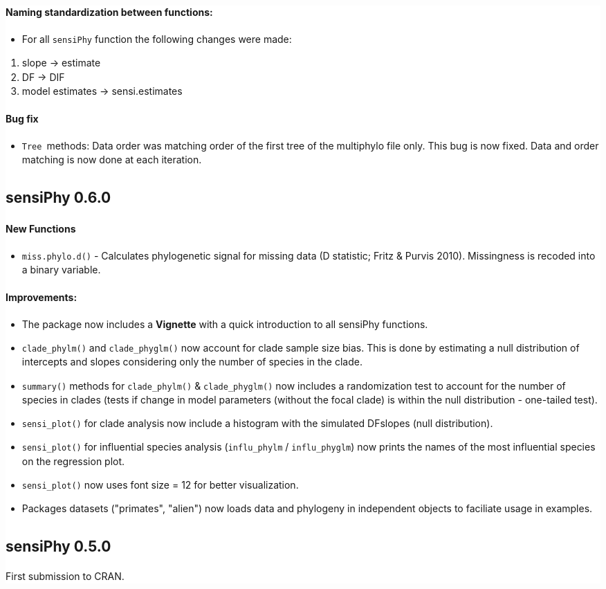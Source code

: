 #### Naming standardization between functions:
* For all `sensiPhy` function the following changes were made:
1. slope -> estimate
2. DF -> DIF
3. model estimates -> sensi.estimates

#### Bug fix
* `Tree `methods: Data order was matching order of the first tree of the multiphylo file only. This bug is now fixed. Data and order matching is now done at each iteration.


## sensiPhy 0.6.0

#### New Functions

* `miss.phylo.d()` - Calculates phylogenetic signal for missing data (D statistic; Fritz & Purvis 2010).
Missingness is recoded into a binary variable. 

#### Improvements:

* The package now includes a __Vignette__ with a quick introduction to all sensiPhy functions.

* `clade_phylm()` and `clade_phyglm()` now account for clade sample size bias.
This is done by estimating a null distribution of intercepts and slopes considering only
the number of species in the clade.

* `summary()` methods for `clade_phylm()` & `clade_phyglm()` now includes a randomization test
to account for the number of species in clades (tests if change in model parameters (without the focal clade) is within the null distribution - one-tailed test).

* `sensi_plot()` for clade analysis now include a histogram with the simulated DFslopes (null distribution).

* `sensi_plot()` for influential species analysis (`influ_phylm` / `influ_phyglm`) now prints the names
of the most influential species on the regression plot.

* `sensi_plot()` now uses font size = 12 for better visualization.

* Packages datasets ("primates", "alien") now loads data and phylogeny in independent objects to
faciliate usage in examples. 

## sensiPhy 0.5.0

First submission to CRAN.
